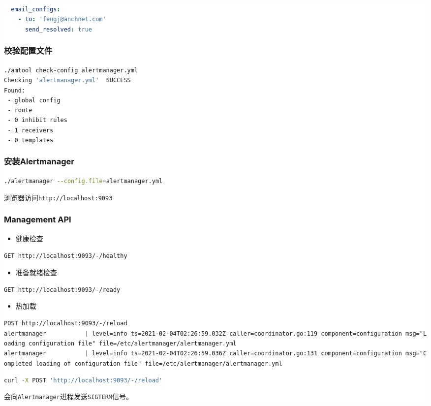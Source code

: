 ```yaml
  email_configs:
    - to: 'fengj@anchnet.com'
      send_resolved: true
```

### 校验配置文件

```bash
./amtool check-config alertmanager.yml
Checking 'alertmanager.yml'  SUCCESS
Found:
 - global config
 - route
 - 0 inhibit rules
 - 1 receivers
 - 0 templates
```

### 安装Alertmanager

```bash
./alertmanager --config.file=alertmanager.yml
```

浏览器访问`http://localhost:9093`

### Management API

* 健康检查

```
GET http://localhost:9093/-/healthy
```

* 准备就绪检查

```
GET http://localhost:9093/-/ready
```

* 热加载

```
POST http://localhost:9093/-/reload
alertmanager           | level=info ts=2021-02-04T02:26:59.032Z caller=coordinator.go:119 component=configuration msg="Loading configuration file" file=/etc/alertmanager/alertmanager.yml
alertmanager           | level=info ts=2021-02-04T02:26:59.036Z caller=coordinator.go:131 component=configuration msg="Completed loading of configuration file" file=/etc/alertmanager/alertmanager.yml
```

```bash
curl -X POST 'http://localhost:9093/-/reload'
```

会向`Alertmanager`进程发送`SIGTERM`信号。


